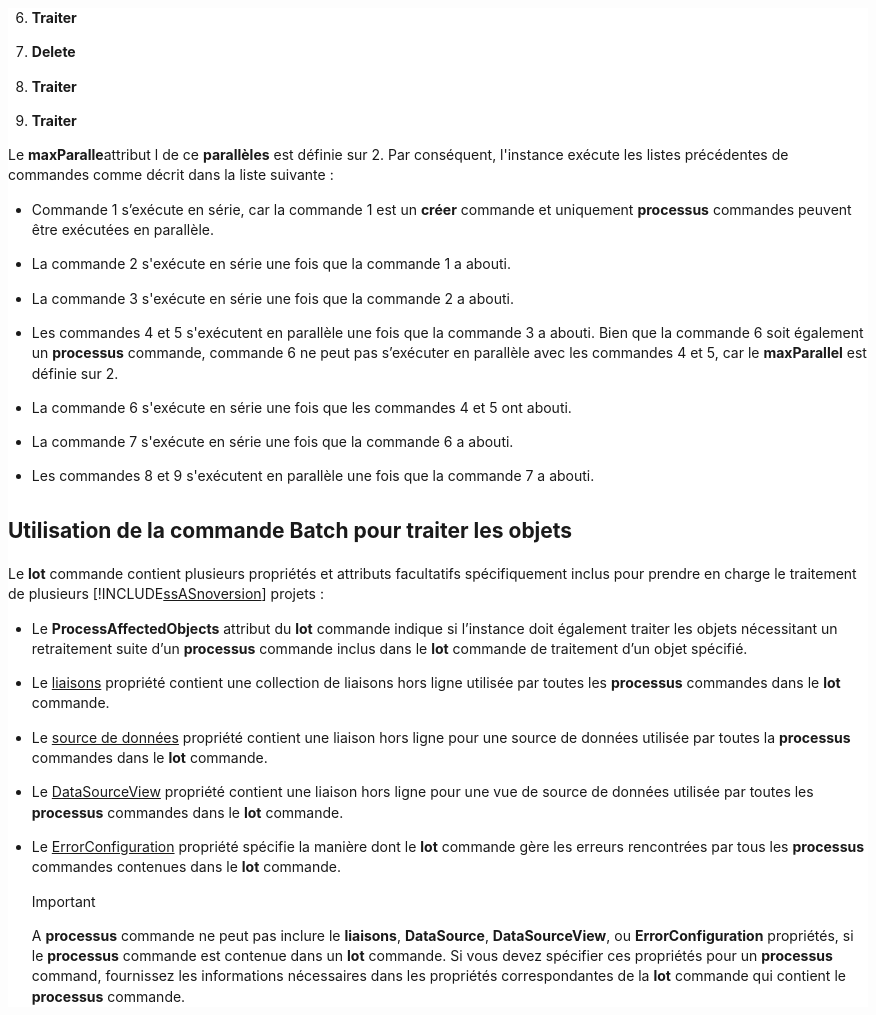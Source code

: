 6.  **Traiter**  
  
7.  **Delete**  
  
8.  **Traiter**  
  
9. **Traiter**  
  
 Le **maxParalle**attribut l de ce **parallèles** est définie sur 2. Par conséquent, l'instance exécute les listes précédentes de commandes comme décrit dans la liste suivante :  
  
-   Commande 1 s’exécute en série, car la commande 1 est un **créer** commande et uniquement **processus** commandes peuvent être exécutées en parallèle.  
  
-   La commande 2 s'exécute en série une fois que la commande 1 a abouti.  
  
-   La commande 3 s'exécute en série une fois que la commande 2 a abouti.  
  
-   Les commandes 4 et 5 s'exécutent en parallèle une fois que la commande 3 a abouti. Bien que la commande 6 soit également un **processus** commande, commande 6 ne peut pas s’exécuter en parallèle avec les commandes 4 et 5, car le **maxParallel** est définie sur 2.  
  
-   La commande 6 s'exécute en série une fois que les commandes 4 et 5 ont abouti.  
  
-   La commande 7 s'exécute en série une fois que la commande 6 a abouti.  
  
-   Les commandes 8 et 9 s'exécutent en parallèle une fois que la commande 7 a abouti.  
  
## <a name="using-the-batch-command-to-process-objects"></a>Utilisation de la commande Batch pour traiter les objets  
 Le **lot** commande contient plusieurs propriétés et attributs facultatifs spécifiquement inclus pour prendre en charge le traitement de plusieurs [!INCLUDE[ssASnoversion](../../includes/ssasnoversion-md.md)] projets :  
  
-   Le **ProcessAffectedObjects** attribut du **lot** commande indique si l’instance doit également traiter les objets nécessitant un retraitement suite d’un **processus** commande inclus dans le **lot** commande de traitement d’un objet spécifié.  
  
-   Le [liaisons](../../analysis-services/xmla/xml-elements-properties/bindings-element-xmla.md) propriété contient une collection de liaisons hors ligne utilisée par toutes les **processus** commandes dans le **lot** commande.  
  
-   Le [source de données](../../analysis-services/xmla/xml-elements-properties/datasource-element-xmla.md) propriété contient une liaison hors ligne pour une source de données utilisée par toutes la **processus** commandes dans le **lot** commande.  
  
-   Le [DataSourceView](../../analysis-services/xmla/xml-elements-properties/datasourceview-element-xmla.md) propriété contient une liaison hors ligne pour une vue de source de données utilisée par toutes les **processus** commandes dans le **lot** commande.  
  
-   Le [ErrorConfiguration](../../analysis-services/xmla/xml-elements-properties/errorconfiguration-element-xmla.md) propriété spécifie la manière dont le **lot** commande gère les erreurs rencontrées par tous les **processus** commandes contenues dans le **lot** commande.  
  
    > [!IMPORTANT]  
    >  A **processus** commande ne peut pas inclure le **liaisons**, **DataSource**, **DataSourceView**, ou **ErrorConfiguration** propriétés, si le **processus** commande est contenue dans un **lot** commande. Si vous devez spécifier ces propriétés pour un **processus** command, fournissez les informations nécessaires dans les propriétés correspondantes de la **lot** commande qui contient le **processus** commande.  
  
